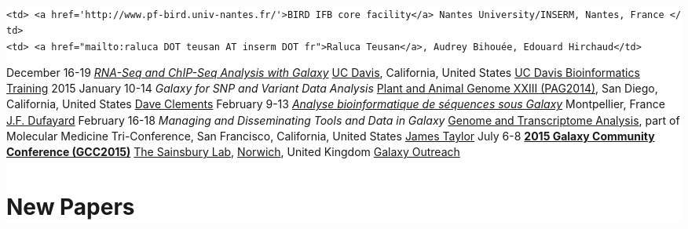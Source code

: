     <td> <a href='http://www.pf-bird.univ-nantes.fr/'>BIRD IFB core facility</a> Nantes University/INSERM, Nantes, France </td>
    <td> <a href="mailto:raluca DOT teusan AT inserm DOT fr">Raluca Teusan</a>, Audrey Bihouée, Edouard Hirchaud</td>
  </tr>
  <tr>
    <th> December 16-19 </th>
    <td> <em><a href='https://training.bioinformatics.ucdavis.edu/2014/10/10/rna-seq-and-chip-seq-analysis-with-galaxy-december-16-19-2014/'>RNA-Seq and ChIP-Seq Analysis with Galaxy</a></em> </td>
    <td> <a href='http://training.bioinformatics.ucdavis.edu/'>UC Davis</a>, California, United States </td>
    <td> <a href="mailto:bioinformatics DOT core AT ucdavis DOT edu">UC Davis Bioinformatics Training</a> </td>
  </tr>
  <tr>
    <th colspan=4> 2015 </th>
  </tr>
  <tr>
    <th> January 10-14 </th>
    <td> <em>Galaxy for SNP and Variant Data Analysis</em> </td>
    <td> <a href='http://www.intlpag.org/'>Plant and Animal Genome XXIII (PAG2014)</a>, San Diego, California, United States </td>
    <td> <a href='/people/dave-clements/'>Dave Clements</a> </td>
  </tr>
  <tr>
    <th> February 9-13 </th>
    <td> <em><a href='http://bit.ly/1q2L2cv'>Analyse bioinformatique de séquences sous Galaxy</a></em> </td>
    <td> Montpellier, France </td>
    <td> <a href="mailto:jean-francois.dufayard@cirad.fr">J.F. Dufayard</a> </td>
  </tr>
  <tr>
    <th> February 16-18 </th>
    <td> <em>Managing and Disseminating Tools and Data in Galaxy</em> </td>
    <td> <a href='http://www.triconference.com/Sequencing-Analysis/'>Genome and Transcriptome Analysis</a>, part of Molecular Medicine Tri-Conference, San Francisco, California, United States </td>
    <td> <a href='/people/james-taylor/'>James Taylor</a> </td>
  </tr>
  <tr>
    <th> July 6-8 </th>
    <td> <strong><a href='http://gcc2015.tsl.ac.uk/'>2015 Galaxy Community Conference (GCC2015)</a></strong> </td>
    <td> <a href='http://www.tsl.ac.uk/'>The Sainsbury Lab</a>, <a href='http://www.visitnorwich.co.uk/'>Norwich</a>, United Kingdom </td>
    <td> <a href="mailto:outreach@galaxyproject.org">Galaxy Outreach</a> </td>
  </tr>
</table>




# New Papers
